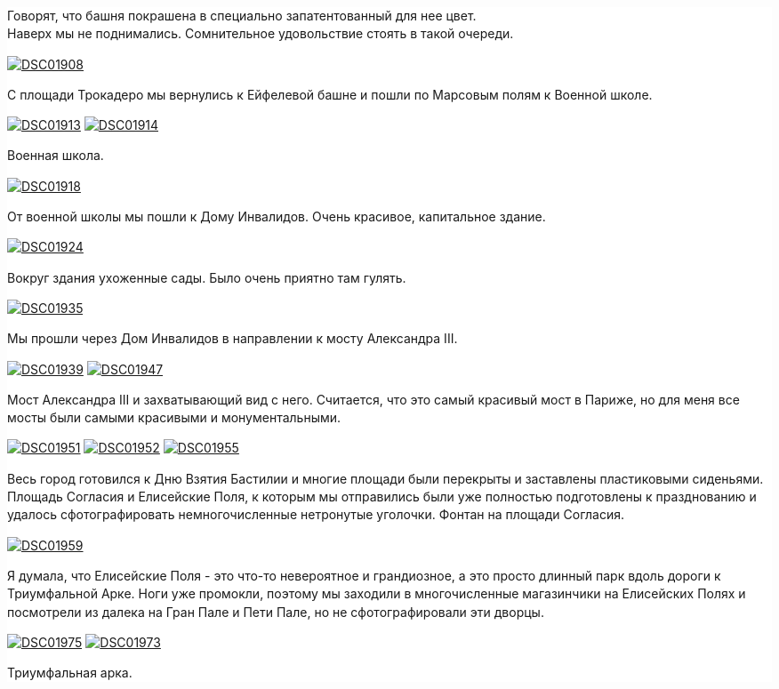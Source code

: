 Говорят, что башня покрашена в специально запатентованный для нее цвет.<br/>
Наверх мы не поднимались. Сомнительное удовольствие стоять в такой очереди.

<a href="https://www.flickr.com/photos/118782975@N05/14979524707" title="Эйфеливая башня"><img src="https://farm6.staticflickr.com/5554/14979524707_b850706304_c.jpg" width="800" height="531" alt="DSC01908"></a>

С площади Трокадеро мы вернулись к Ейфелевой башне и пошли по Марсовым полям к Военной школе. 

<a href="https://www.flickr.com/photos/118782975@N05/14979524788" title="Марсовые поля"><img src="https://farm4.staticflickr.com/3862/14979524788_43afd5e4c4_c.jpg" width="531" height="800" alt="DSC01913"></a>
<a href="https://www.flickr.com/photos/118782975@N05/15166102445" title="Марсовые поля"><img src="https://farm4.staticflickr.com/3895/15166102445_93623e2c2a_c.jpg" width="800" height="531" alt="DSC01914"></a>

Военная школа. 

<a href="https://www.flickr.com/photos/118782975@N05/15166100395" title="Военная школа"><img src="https://farm4.staticflickr.com/3856/15166100395_660f6dc6e4_c.jpg" width="800" height="531" alt="DSC01918"></a>

От военной школы мы пошли к Дому Инвалидов. Очень красивое, капитальное здание. 

<a href="https://www.flickr.com/photos/118782975@N05/14979369089" title="Инвалиды (Les Invalides)"><img src="https://farm4.staticflickr.com/3900/14979369089_b13e17fa5e_c.jpg" width="800" height="534" alt="DSC01924"></a>

Вокруг здания ухоженные сады. Было очень приятно там гулять.

<a href="https://www.flickr.com/photos/118782975@N05/15165706292" title="Инвалиды (Les Invalides)"><img src="https://farm4.staticflickr.com/3911/15165706292_fc432b1f41_c.jpg" width="800" height="531" alt="DSC01935"></a>

Мы прошли через Дом Инвалидов в направлении к мосту Александра III. 

<a href="https://www.flickr.com/photos/118782975@N05/15165704112" title="Инвалиды (Les Invalides)"><img src="https://farm4.staticflickr.com/3863/15165704112_2ef61454ca_c.jpg" width="800" height="531" alt="DSC01939"></a>
<a href="https://www.flickr.com/photos/118782975@N05/15143055176" title="Инвалиды (Les Invalides)"><img src="https://farm6.staticflickr.com/5560/15143055176_622997307a_c.jpg" width="800" height="531" alt="DSC01947"></a>

Мост Александра III и захватывающий вид с него. Считается, что это самый красивый мост в Париже, но для меня все мосты были самыми красивыми и монументальными. 

<a href="https://www.flickr.com/photos/118782975@N05/14979427360" title="Мост Александра III"><img src="https://farm4.staticflickr.com/3873/14979427360_d7b8edd6ba_c.jpg" width="800" height="531" alt="DSC01951"></a>
<a href="https://www.flickr.com/photos/118782975@N05/14979425940" title="Мост Александра III"><img src="https://farm6.staticflickr.com/5586/14979425940_48fd9b1d2d_c.jpg" width="800" height="531" alt="DSC01952"></a>
<a href="https://www.flickr.com/photos/118782975@N05/15165695882" title="Мост Александра III"><img src="https://farm4.staticflickr.com/3911/15165695882_fc910cfb4c_c.jpg" width="800" height="534" alt="DSC01955"></a>

Весь город готовился к Дню Взятия Бастилии и многие площади были перекрыты и заставлены пластиковыми сиденьями. 
Площадь Согласия и Елисейские Поля, к которым мы отправились были уже полностью подготовлены к празднованию и удалось сфотографировать немногочисленные нетронутые уголочки. 
Фонтан на площади Согласия.

<a href="https://www.flickr.com/photos/118782975@N05/14979423930" title="Площадь Согласия"><img src="https://farm6.staticflickr.com/5567/14979423930_b9dec56223_c.jpg" width="800" height="531" alt="DSC01959"></a>

Я думала, что Елисейские Поля - это что-то невероятное и грандиозное, а это просто длинный парк вдоль дороги к Триумфальной Арке. 
Ноги уже промокли, поэтому мы заходили в многочисленные магазинчики на Елисейских Полях и посмотрели из далека на Гран Пале и Пети Пале, но не сфотографировали эти дворцы. 

<a href="https://www.flickr.com/photos/118782975@N05/15143045816" title="Шопинг центр на Елисейских Полях"><img src="https://farm4.staticflickr.com/3924/15143045816_742a257409_c.jpg" width="800" height="531" alt="DSC01975"></a>
<a href="https://www.flickr.com/photos/118782975@N05/15165693462" title="Сувенирный магазин на Елисейских полях"><img src="https://farm4.staticflickr.com/3861/15165693462_343bcf865d_c.jpg" width="800" height="531" alt="DSC01973"></a>

Триумфальная арка. 
